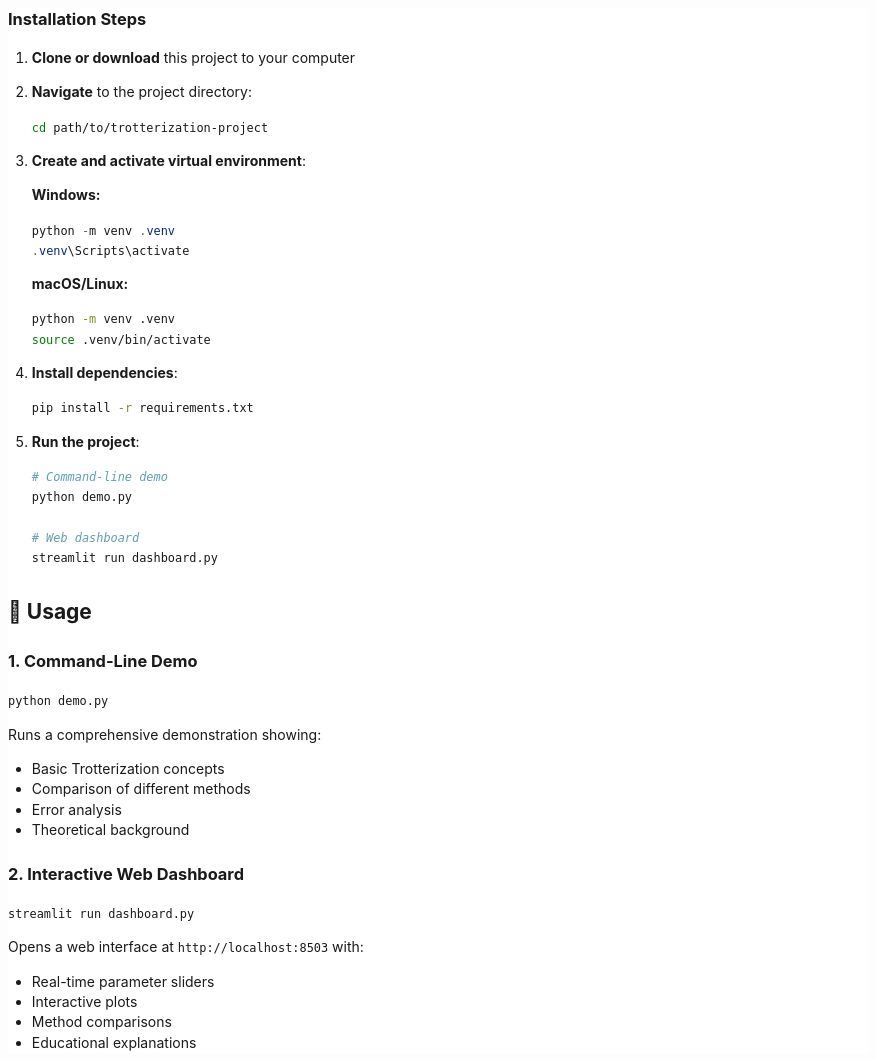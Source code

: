 ### Installation Steps

1. **Clone or download** this project to your computer

2. **Navigate** to the project directory:
   ```bash
   cd path/to/trotterization-project
   ```

3. **Create and activate virtual environment**:
   
   **Windows:**
   ```powershell
   python -m venv .venv
   .venv\Scripts\activate
   ```
   
   **macOS/Linux:**
   ```bash
   python -m venv .venv
   source .venv/bin/activate
   ```

4. **Install dependencies**:
   ```bash
   pip install -r requirements.txt
   ```

5. **Run the project**:
   ```bash
   # Command-line demo
   python demo.py
   
   # Web dashboard
   streamlit run dashboard.py
   ```

## 📲 Usage

### 1. Command-Line Demo
```bash
python demo.py
```
Runs a comprehensive demonstration showing:
- Basic Trotterization concepts
- Comparison of different methods
- Error analysis
- Theoretical background

### 2. Interactive Web Dashboard
```bash
streamlit run dashboard.py
```
Opens a web interface at `http://localhost:8503` with:
- Real-time parameter sliders
- Interactive plots
- Method comparisons
- Educational explanations
